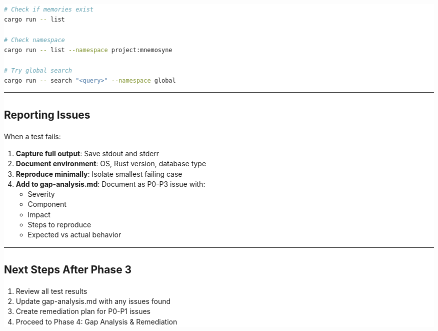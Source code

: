 ```bash
# Check if memories exist
cargo run -- list

# Check namespace
cargo run -- list --namespace project:mnemosyne

# Try global search
cargo run -- search "<query>" --namespace global
```

---

## Reporting Issues

When a test fails:

1. **Capture full output**: Save stdout and stderr
2. **Document environment**: OS, Rust version, database type
3. **Reproduce minimally**: Isolate smallest failing case
4. **Add to gap-analysis.md**: Document as P0-P3 issue with:
   - Severity
   - Component
   - Impact
   - Steps to reproduce
   - Expected vs actual behavior

---

## Next Steps After Phase 3

1. Review all test results
2. Update gap-analysis.md with any issues found
3. Create remediation plan for P0-P1 issues
4. Proceed to Phase 4: Gap Analysis & Remediation
